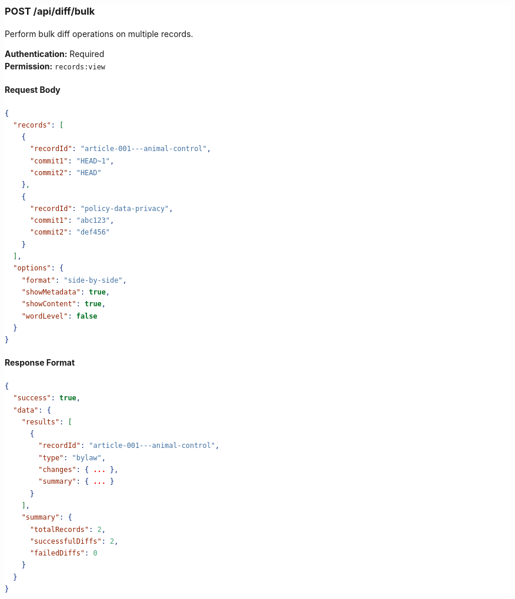### POST /api/diff/bulk

Perform bulk diff operations on multiple records.

**Authentication:** Required  
**Permission:** `records:view`

#### Request Body

```json
{
  "records": [
    {
      "recordId": "article-001---animal-control",
      "commit1": "HEAD~1",
      "commit2": "HEAD"
    },
    {
      "recordId": "policy-data-privacy",
      "commit1": "abc123",
      "commit2": "def456"
    }
  ],
  "options": {
    "format": "side-by-side",
    "showMetadata": true,
    "showContent": true,
    "wordLevel": false
  }
}
```

#### Response Format

```json
{
  "success": true,
  "data": {
    "results": [
      {
        "recordId": "article-001---animal-control",
        "type": "bylaw",
        "changes": { ... },
        "summary": { ... }
      }
    ],
    "summary": {
      "totalRecords": 2,
      "successfulDiffs": 2,
      "failedDiffs": 0
    }
  }
}
```
